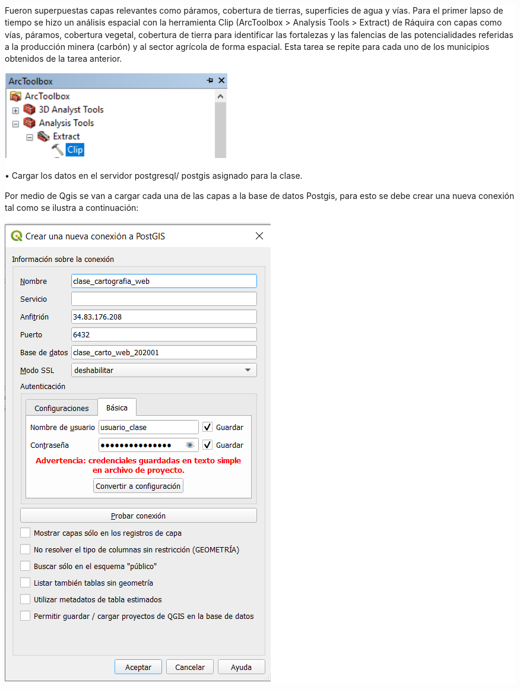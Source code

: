 Fueron superpuestas capas relevantes como páramos, cobertura de tierras, superficies de agua y vías. Para el primer lapso de tiempo  se hizo un análisis espacial con la herramienta Clip (ArcToolbox > Analysis Tools > Extract) de Ráquira con capas como vías, páramos, cobertura vegetal, cobertura de tierra para identificar las fortalezas y las falencias de las potencialidades referidas a la producción minera (carbón) y al sector agrícola de forma espacial. Esta tarea se repite para cada uno de los municipios obtenidos de la tarea anterior.

![Zona de influencia]( pantallazo6.png "clip")

 
• Cargar los datos en el servidor postgresql/ postgis asignado para la clase. 

Por medio de Qgis se van a cargar cada una de las capas a la base de datos Postgis, para esto se debe crear una nueva conexión tal como se ilustra a continuación: 

![Qgis]( pantallazo7.png "conexion base de datos")
